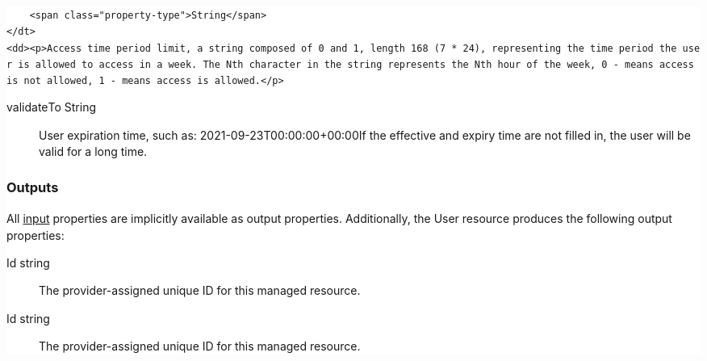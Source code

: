         <span class="property-type">String</span>
    </dt>
    <dd><p>Access time period limit, a string composed of 0 and 1, length 168 (7 * 24), representing the time period the user is allowed to access in a week. The Nth character in the string represents the Nth hour of the week, 0 - means access is not allowed, 1 - means access is allowed.</p>
</dd><dt class="property-optional"
            title="Optional">
        <span id="validateto_yaml">
<a data-swiftype-name="resource-property" data-swiftype-type="text" href="#validateto_yaml" style="color: inherit; text-decoration: inherit;">validate<wbr>To</a>
</span>
        <span class="property-indicator"></span>
        <span class="property-type">String</span>
    </dt>
    <dd><p>User expiration time, such as: 2021-09-23T00:00:00+00:00If the effective and expiry time are not filled in, the user will be valid for a long time.</p>
</dd></dl>
</pulumi-choosable>
</div>


### Outputs

All [input](#inputs) properties are implicitly available as output properties. Additionally, the User resource produces the following output properties:



<div>
<pulumi-choosable type="language" values="csharp">
<dl class="resources-properties"><dt class="property-"
            title="">
        <span id="id_csharp">
<a data-swiftype-name="resource-property" data-swiftype-type="text" href="#id_csharp" style="color: inherit; text-decoration: inherit;">Id</a>
</span>
        <span class="property-indicator"></span>
        <span class="property-type">string</span>
    </dt>
    <dd><p>The provider-assigned unique ID for this managed resource.</p>
</dd></dl>
</pulumi-choosable>
</div>

<div>
<pulumi-choosable type="language" values="go">
<dl class="resources-properties"><dt class="property-"
            title="">
        <span id="id_go">
<a data-swiftype-name="resource-property" data-swiftype-type="text" href="#id_go" style="color: inherit; text-decoration: inherit;">Id</a>
</span>
        <span class="property-indicator"></span>
        <span class="property-type">string</span>
    </dt>
    <dd><p>The provider-assigned unique ID for this managed resource.</p>
</dd></dl>
</pulumi-choosable>
</div>
